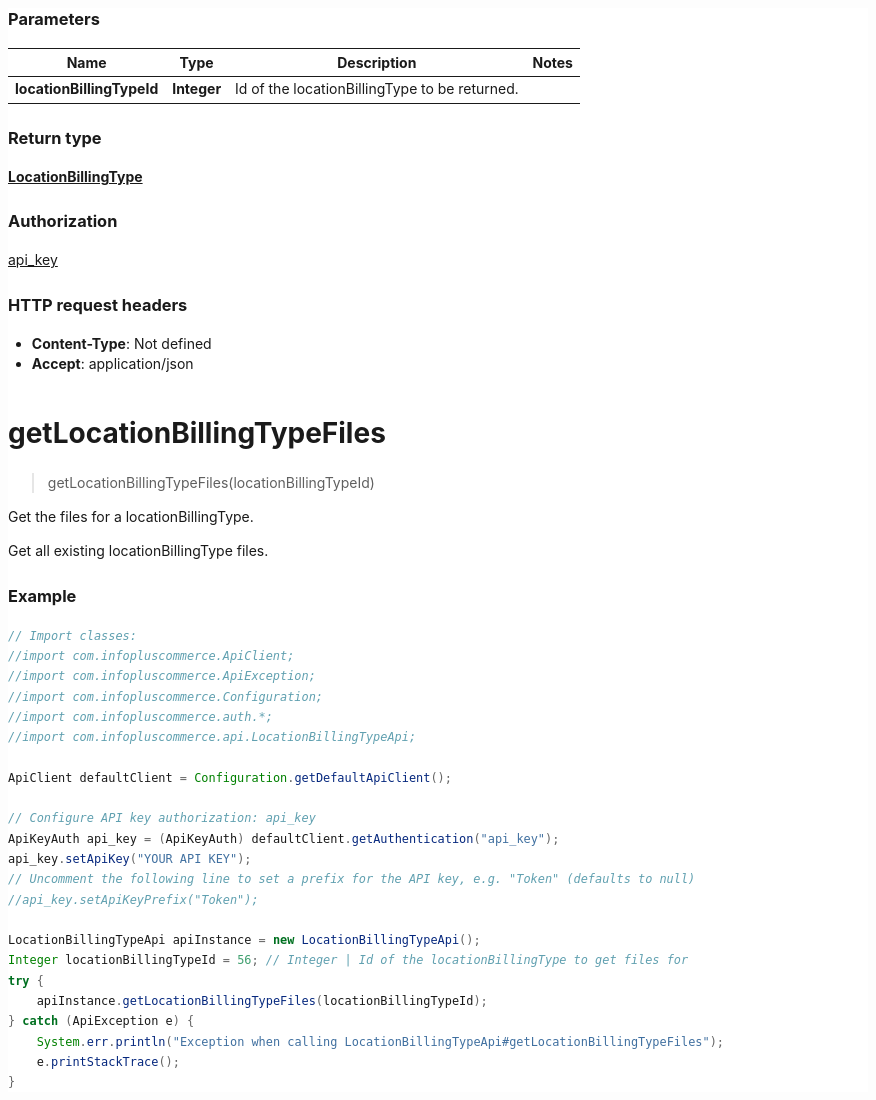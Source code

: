 ### Parameters

Name | Type | Description  | Notes
------------- | ------------- | ------------- | -------------
 **locationBillingTypeId** | **Integer**| Id of the locationBillingType to be returned. |

### Return type

[**LocationBillingType**](LocationBillingType.md)

### Authorization

[api_key](../README.md#api_key)

### HTTP request headers

 - **Content-Type**: Not defined
 - **Accept**: application/json

<a name="getLocationBillingTypeFiles"></a>
# **getLocationBillingTypeFiles**
> getLocationBillingTypeFiles(locationBillingTypeId)

Get the files for a locationBillingType.

Get all existing locationBillingType files.

### Example
```java
// Import classes:
//import com.infopluscommerce.ApiClient;
//import com.infopluscommerce.ApiException;
//import com.infopluscommerce.Configuration;
//import com.infopluscommerce.auth.*;
//import com.infopluscommerce.api.LocationBillingTypeApi;

ApiClient defaultClient = Configuration.getDefaultApiClient();

// Configure API key authorization: api_key
ApiKeyAuth api_key = (ApiKeyAuth) defaultClient.getAuthentication("api_key");
api_key.setApiKey("YOUR API KEY");
// Uncomment the following line to set a prefix for the API key, e.g. "Token" (defaults to null)
//api_key.setApiKeyPrefix("Token");

LocationBillingTypeApi apiInstance = new LocationBillingTypeApi();
Integer locationBillingTypeId = 56; // Integer | Id of the locationBillingType to get files for
try {
    apiInstance.getLocationBillingTypeFiles(locationBillingTypeId);
} catch (ApiException e) {
    System.err.println("Exception when calling LocationBillingTypeApi#getLocationBillingTypeFiles");
    e.printStackTrace();
}
```
